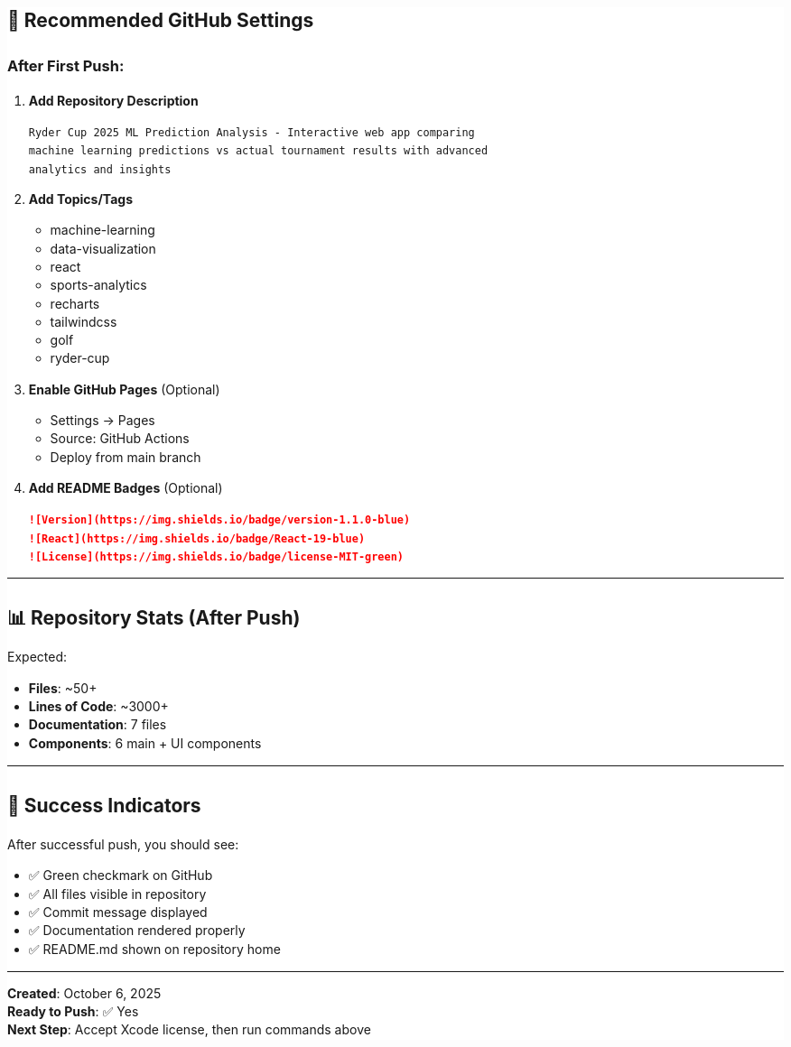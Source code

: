 
## 🎯 Recommended GitHub Settings

### After First Push:

1. **Add Repository Description**
   ```
   Ryder Cup 2025 ML Prediction Analysis - Interactive web app comparing 
   machine learning predictions vs actual tournament results with advanced 
   analytics and insights
   ```

2. **Add Topics/Tags**
   - machine-learning
   - data-visualization
   - react
   - sports-analytics
   - recharts
   - tailwindcss
   - golf
   - ryder-cup

3. **Enable GitHub Pages** (Optional)
   - Settings → Pages
   - Source: GitHub Actions
   - Deploy from main branch

4. **Add README Badges** (Optional)
   ```markdown
   ![Version](https://img.shields.io/badge/version-1.1.0-blue)
   ![React](https://img.shields.io/badge/React-19-blue)
   ![License](https://img.shields.io/badge/license-MIT-green)
   ```

---

## 📊 Repository Stats (After Push)

Expected:
- **Files**: ~50+
- **Lines of Code**: ~3000+
- **Documentation**: 7 files
- **Components**: 6 main + UI components

---

## 🎉 Success Indicators

After successful push, you should see:
- ✅ Green checkmark on GitHub
- ✅ All files visible in repository
- ✅ Commit message displayed
- ✅ Documentation rendered properly
- ✅ README.md shown on repository home

---

**Created**: October 6, 2025  
**Ready to Push**: ✅ Yes  
**Next Step**: Accept Xcode license, then run commands above

